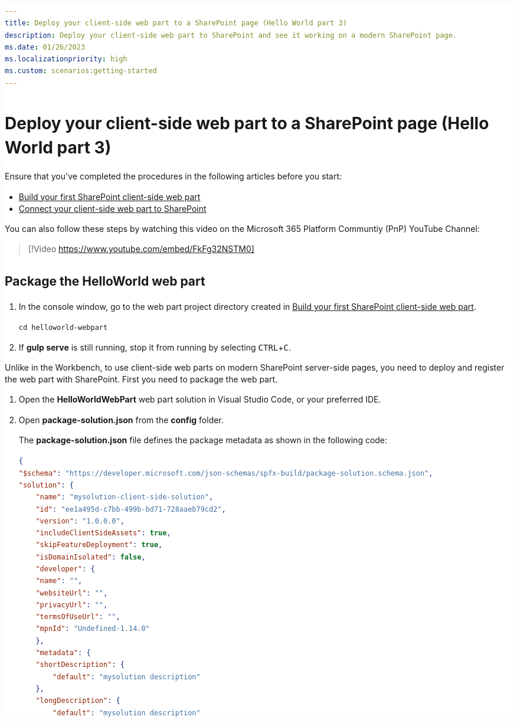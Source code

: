 ```yaml
---
title: Deploy your client-side web part to a SharePoint page (Hello World part 3)
description: Deploy your client-side web part to SharePoint and see it working on a modern SharePoint page.
ms.date: 01/26/2023
ms.localizationpriority: high
ms.custom: scenarios:getting-started
---
```


# Deploy your client-side web part to a SharePoint page (Hello World part 3)

Ensure that you've completed the procedures in the following articles before you start:

- [Build your first SharePoint client-side web part](./build-a-hello-world-web-part.md)
- [Connect your client-side web part to SharePoint](./connect-to-sharepoint.md)

You can also follow these steps by watching this video on the Microsoft 365 Platform Communtiy (PnP) YouTube Channel:

> [!Video https://www.youtube.com/embed/FkFg32NSTM0]

## Package the HelloWorld web part

1. In the console window, go to the web part project directory created in [Build your first SharePoint client-side web part](./build-a-hello-world-web-part.md).

    ```console
    cd helloworld-webpart
    ```

1. If **gulp serve** is still running, stop it from running by selecting <kbd>CTRL</kbd>+<kbd>C</kbd>.

  Unlike in the Workbench, to use client-side web parts on modern SharePoint server-side pages, you need to deploy and register the web part with SharePoint. First you need to package the web part.

1. Open the **HelloWorldWebPart** web part solution in Visual Studio Code, or your preferred IDE.
1. Open **package-solution.json** from the **config** folder.

    The **package-solution.json** file defines the package metadata as shown in the following code:

    ```json
    {
    "$schema": "https://developer.microsoft.com/json-schemas/spfx-build/package-solution.schema.json",
    "solution": {
        "name": "mysolution-client-side-solution",
        "id": "ee1a495d-c7bb-499b-bd71-728aaeb79cd2",
        "version": "1.0.0.0",
        "includeClientSideAssets": true,
        "skipFeatureDeployment": true,
        "isDomainIsolated": false,
        "developer": {
        "name": "",
        "websiteUrl": "",
        "privacyUrl": "",
        "termsOfUseUrl": "",
        "mpnId": "Undefined-1.14.0"
        },
        "metadata": {
        "shortDescription": {
            "default": "mysolution description"
        },
        "longDescription": {
            "default": "mysolution description"